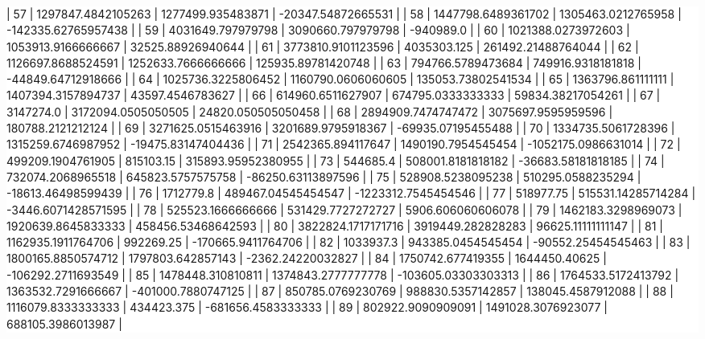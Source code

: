 | 57 | 1297847.4842105263 | 1277499.935483871 | -20347.54872665531 |
| 58 | 1447798.6489361702 | 1305463.0212765958 | -142335.62765957438 |
| 59 | 4031649.797979798 | 3090660.797979798 | -940989.0 |
| 60 | 1021388.0273972603 | 1053913.9166666667 | 32525.88926940644 |
| 61 | 3773810.9101123596 | 4035303.125 | 261492.21488764044 |
| 62 | 1126697.8688524591 | 1252633.7666666666 | 125935.89781420748 |
| 63 | 794766.5789473684 | 749916.9318181818 | -44849.64712918666 |
| 64 | 1025736.3225806452 | 1160790.0606060605 | 135053.73802541534 |
| 65 | 1363796.861111111 | 1407394.3157894737 | 43597.4546783627 |
| 66 | 614960.6511627907 | 674795.0333333333 | 59834.38217054261 |
| 67 | 3147274.0 | 3172094.0505050505 | 24820.050505050458 |
| 68 | 2894909.7474747472 | 3075697.9595959596 | 180788.2121212124 |
| 69 | 3271625.0515463916 | 3201689.9795918367 | -69935.07195455488 |
| 70 | 1334735.5061728396 | 1315259.6746987952 | -19475.83147404436 |
| 71 | 2542365.894117647 | 1490190.7954545454 | -1052175.0986631014 |
| 72 | 499209.1904761905 | 815103.15 | 315893.95952380955 |
| 73 | 544685.4 | 508001.8181818182 | -36683.58181818185 |
| 74 | 732074.2068965518 | 645823.5757575758 | -86250.63113897596 |
| 75 | 528908.5238095238 | 510295.0588235294 | -18613.46498599439 |
| 76 | 1712779.8 | 489467.04545454547 | -1223312.7545454546 |
| 77 | 518977.75 | 515531.14285714284 | -3446.6071428571595 |
| 78 | 525523.1666666666 | 531429.7727272727 | 5906.606060606078 |
| 79 | 1462183.3298969073 | 1920639.8645833333 | 458456.53468642593 |
| 80 | 3822824.1717171716 | 3919449.282828283 | 96625.11111111147 |
| 81 | 1162935.1911764706 | 992269.25 | -170665.9411764706 |
| 82 | 1033937.3 | 943385.0454545454 | -90552.25454545463 |
| 83 | 1800165.8850574712 | 1797803.642857143 | -2362.24220032827 |
| 84 | 1750742.677419355 | 1644450.40625 | -106292.2711693549 |
| 85 | 1478448.310810811 | 1374843.2777777778 | -103605.03303303313 |
| 86 | 1764533.5172413792 | 1363532.7291666667 | -401000.7880747125 |
| 87 | 850785.0769230769 | 988830.5357142857 | 138045.4587912088 |
| 88 | 1116079.8333333333 | 434423.375 | -681656.4583333333 |
| 89 | 802922.9090909091 | 1491028.3076923077 | 688105.3986013987 |

